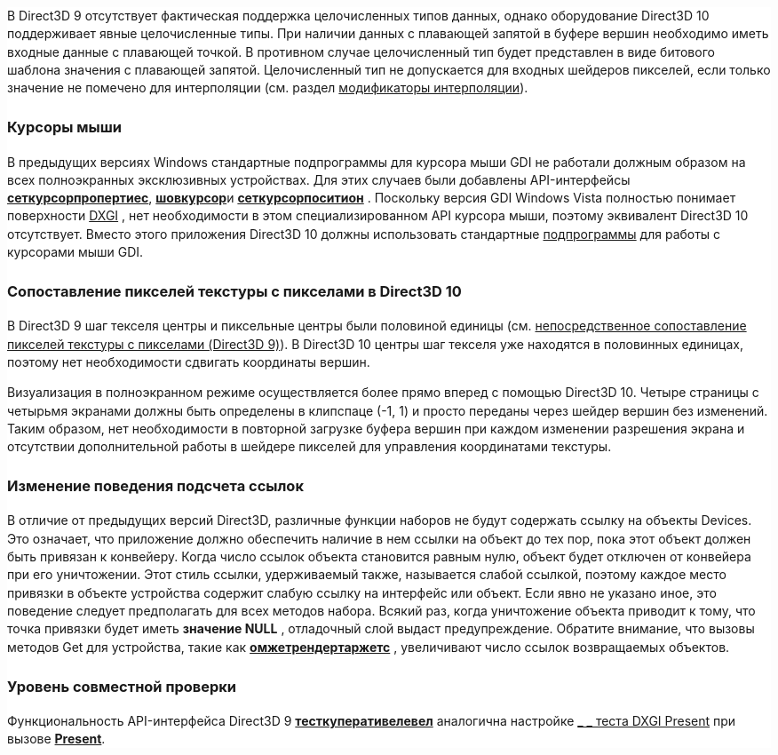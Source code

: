 В Direct3D 9 отсутствует фактическая поддержка целочисленных типов данных, однако оборудование Direct3D 10 поддерживает явные целочисленные типы. При наличии данных с плавающей запятой в буфере вершин необходимо иметь входные данные с плавающей точкой. В противном случае целочисленный тип будет представлен в виде битового шаблона значения с плавающей запятой. Целочисленный тип не допускается для входных шейдеров пикселей, если только значение не помечено для интерполяции (см. раздел [модификаторы интерполяции](../direct3dhlsl/dx-graphics-hlsl-struct.md)).

### <a name="mouse-cursors"></a>Курсоры мыши

В предыдущих версиях Windows стандартные подпрограммы для курсора мыши GDI не работали должным образом на всех полноэкранных эксклюзивных устройствах. Для этих случаев были добавлены API-интерфейсы [**сеткурсорпропертиес**](/windows/win32/api/d3d9helper/nf-d3d9helper-idirect3ddevice9-setcursorproperties), [**шовкурсор**](/windows/win32/api/d3d9helper/nf-d3d9helper-idirect3ddevice9-showcursor)и [**сеткурсорпоситион**](/windows/win32/api/d3d9helper/nf-d3d9helper-idirect3ddevice9-setcursorposition) . Поскольку версия GDI Windows Vista полностью понимает поверхности [DXGI](../direct3ddxgi/d3d10-graphics-programming-guide-dxgi.md) , нет необходимости в этом специализированном API курсора мыши, поэтому эквивалент Direct3D 10 отсутствует. Вместо этого приложения Direct3D 10 должны использовать стандартные [подпрограммы](../menurc/cursors.md) для работы с курсорами мыши GDI.

### <a name="mapping-texels-to-pixels-in-direct3d-10"></a>Сопоставление пикселей текстуры с пикселами в Direct3D 10

В Direct3D 9 шаг текселя центры и пиксельные центры были половиной единицы (см. [непосредственное сопоставление пикселей текстуры с пикселами (Direct3D 9)](../direct3d9/directly-mapping-texels-to-pixels.md)). В Direct3D 10 центры шаг текселя уже находятся в половинных единицах, поэтому нет необходимости сдвигать координаты вершин.

Визуализация в полноэкранном режиме осуществляется более прямо вперед с помощью Direct3D 10. Четыре страницы с четырьмя экранами должны быть определены в клипспаце (-1, 1) и просто переданы через шейдер вершин без изменений. Таким образом, нет необходимости в повторной загрузке буфера вершин при каждом изменении разрешения экрана и отсутствии дополнительной работы в шейдере пикселей для управления координатами текстуры.

### <a name="reference-counting-behavior-changes"></a>Изменение поведения подсчета ссылок

В отличие от предыдущих версий Direct3D, различные функции наборов не будут содержать ссылку на объекты Devices. Это означает, что приложение должно обеспечить наличие в нем ссылки на объект до тех пор, пока этот объект должен быть привязан к конвейеру. Когда число ссылок объекта становится равным нулю, объект будет отключен от конвейера при его уничтожении. Этот стиль ссылки, удерживаемый также, называется слабой ссылкой, поэтому каждое место привязки в объекте устройства содержит слабую ссылку на интерфейс или объект. Если явно не указано иное, это поведение следует предполагать для всех методов набора. Всякий раз, когда уничтожение объекта приводит к тому, что точка привязки будет иметь **значение NULL** , отладочный слой выдаст предупреждение. Обратите внимание, что вызовы методов Get для устройства, такие как [**омжетрендертаржетс**](/windows/desktop/api/D3D10/nf-d3d10-id3d10device-omgetrendertargets) , увеличивают число ссылок возвращаемых объектов.

### <a name="test-cooperative-level"></a>Уровень совместной проверки

Функциональность API-интерфейса Direct3D 9 [**тесткуперативелевел**](/windows/win32/api/d3d9helper/nf-d3d9helper-idirect3ddevice9-testcooperativelevel) аналогична настройке [ \_ \_ теста DXGI Present](../direct3ddxgi/dxgi-present.md) при вызове [**Present**](/windows/win32/api/dxgi/nf-dxgi-idxgiswapchain-present).
